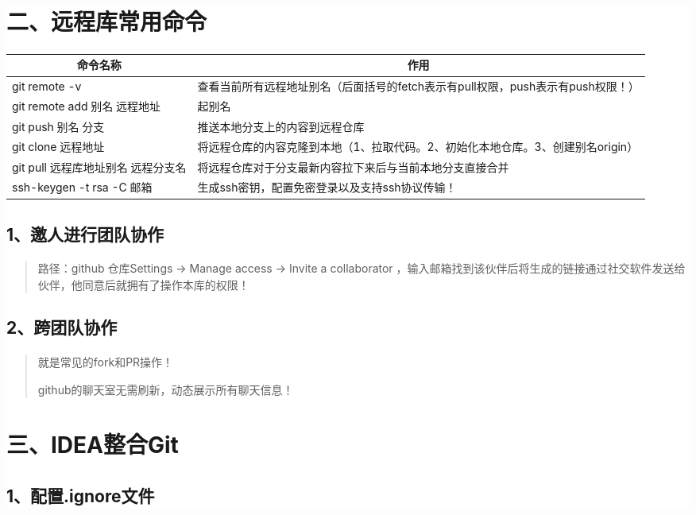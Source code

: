

# 二、远程库常用命令



| 命令名称                           | 作用                                                         |
| ---------------------------------- | ------------------------------------------------------------ |
| git remote -v                      | 查看当前所有远程地址别名（后面括号的fetch表示有pull权限，push表示有push权限！） |
| git remote add 别名 远程地址       | 起别名                                                       |
| git push 别名 分支                 | 推送本地分支上的内容到远程仓库                               |
| git clone 远程地址                 | 将远程仓库的内容克隆到本地（1、拉取代码。2、初始化本地仓库。3、创建别名origin） |
| git pull 远程库地址别名 远程分支名 | 将远程仓库对于分支最新内容拉下来后与当前本地分支直接合并     |
| ssh-keygen -t rsa -C 邮箱          | 生成ssh密钥，配置免密登录以及支持ssh协议传输！               |





## 1、邀人进行团队协作



> 路径：github 仓库Settings -> Manage access -> Invite a collaborator ，输入邮箱找到该伙伴后将生成的链接通过社交软件发送给伙伴，他同意后就拥有了操作本库的权限！





## 2、跨团队协作



> 就是常见的fork和PR操作！
>
> github的聊天室无需刷新，动态展示所有聊天信息！















# 三、IDEA整合Git





## 1、配置.ignore文件
